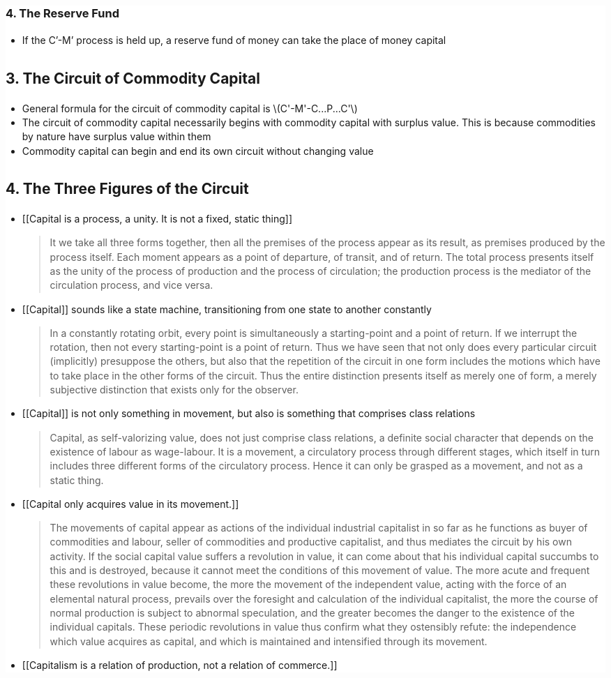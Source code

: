 
<a id="org609224a"></a>

### 4. The Reserve Fund

-   If the C&rsquo;-M&rsquo; process is held up, a reserve fund of money can take the place of money capital


<a id="org5fa84d7"></a>

## 3. The Circuit of Commodity Capital

-   General formula for the circuit of commodity capital is \\(C'-M'-C...P...C'\\)
-   The circuit of commodity capital necessarily begins with commodity capital with surplus value. This is because commodities by nature have surplus value within them
-   Commodity capital can begin and end its own circuit without changing value


<a id="org0479638"></a>

## 4. The Three Figures of the Circuit

-   [[Capital is a process, a unity. It is not a fixed, static thing]]
    
    > It we take all three forms together, then all the premises of the process appear as its result, as premises produced by the process itself. Each moment appears as a point of departure, of transit, and of return. The total process presents itself as the unity of the process of production and the process of circulation; the production process is the mediator of the circulation process, and vice versa.
-   [[Capital]] sounds like a state machine, transitioning from one state to another constantly
    
    > In a constantly rotating orbit, every point is simultaneously a starting-point and a point of return. If we interrupt the rotation, then not every starting-point is a point of return. Thus we have seen that not only does every particular circuit (implicitly) presuppose the others, but also that the repetition of the circuit in one form includes the motions which have to take place in the other forms of the circuit. Thus the entire distinction presents itself as merely one of form, a merely subjective distinction that exists only for the observer.
-   [[Capital]] is not only something in movement, but also is something that comprises class relations
    
    > Capital, as self-valorizing value, does not just comprise class relations, a definite social character that depends on the existence of labour as wage-labour. It is a movement, a circulatory process through different stages, which itself in turn includes three different forms of the circulatory process. Hence it can only be grasped as a movement, and not as a static thing.
-   [[Capital only acquires value in its movement.]]
    
    > The movements of capital appear as actions of the individual industrial capitalist in so far as he functions as buyer of commodities and labour, seller of commodities and productive capitalist, and thus mediates the circuit by his own activity. If the social capital value suffers a revolution in value, it can come about that his individual capital succumbs to this and is destroyed, because it cannot meet the conditions of this movement of value. The more acute and frequent these revolutions in value become, the more the movement of the independent value, acting with the force of an elemental natural process, prevails over the foresight and calculation of the individual capitalist, the more the course of normal production is subject to abnormal speculation, and the greater becomes the danger to the existence of the individual capitals. These periodic revolutions in value thus confirm what they ostensibly refute: the independence which value acquires as capital, and which is maintained and intensified through its movement.
-   [[Capitalism is a relation of production, not a relation of commerce.]]
    